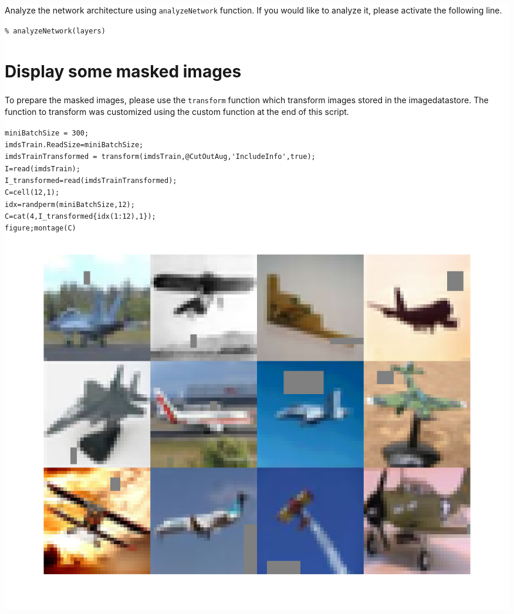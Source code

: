 
Analyze the network architecture using `analyzeNetwork` function. If you would like to analyze it, please activate the following line.

```matlab:Code
% analyzeNetwork(layers)
```

# Display some masked images

To prepare the masked images, please use the `transform` function which transform images stored in the imagedatastore. The function to transform was customized using the custom function at the end of this script. 

```matlab:Code
miniBatchSize = 300;
imdsTrain.ReadSize=miniBatchSize;
imdsTrainTransformed = transform(imdsTrain,@CutOutAug,'IncludeInfo',true);
I=read(imdsTrain);
I_transformed=read(imdsTrainTransformed);
C=cell(12,1);
idx=randperm(miniBatchSize,12);
C=cat(4,I_transformed{idx(1:12),1});
figure;montage(C)
```

![figure_1.png](README_images/figure_1.png)
